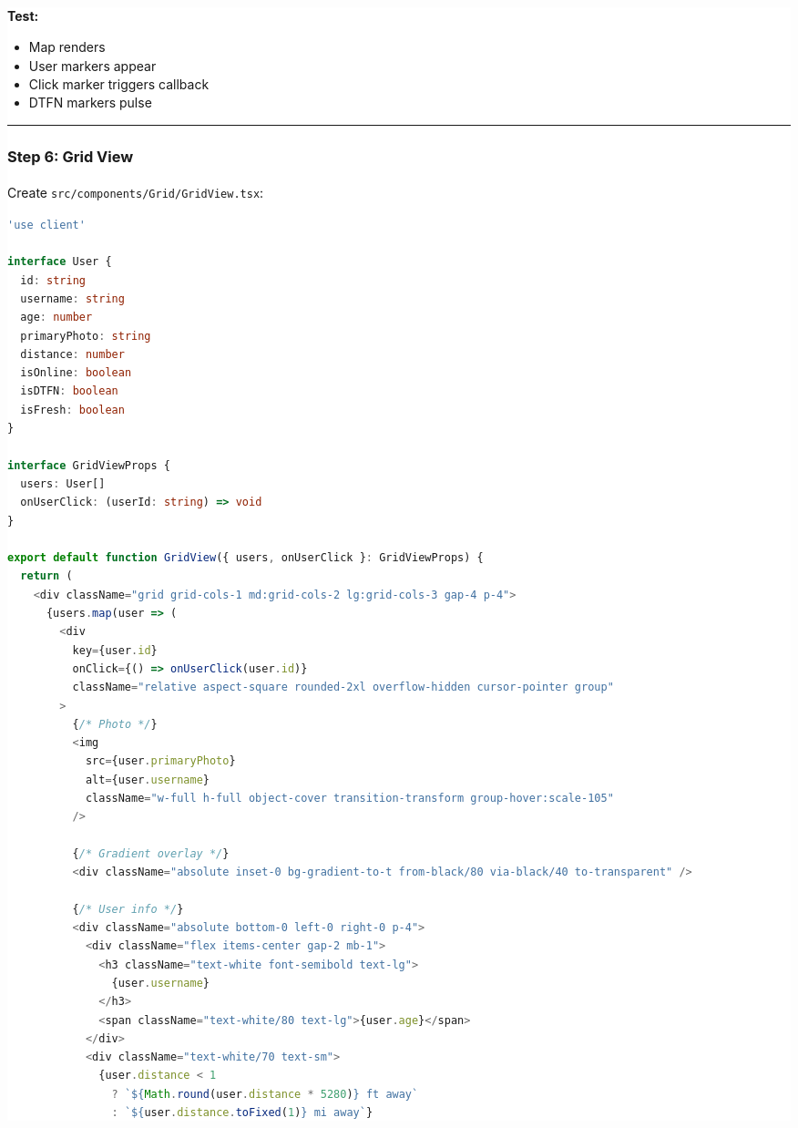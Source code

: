 ```typescript
```

**Test:**
- Map renders
- User markers appear
- Click marker triggers callback
- DTFN markers pulse

---

### Step 6: Grid View

Create `src/components/Grid/GridView.tsx`:
```typescript
'use client'

interface User {
  id: string
  username: string
  age: number
  primaryPhoto: string
  distance: number
  isOnline: boolean
  isDTFN: boolean
  isFresh: boolean
}

interface GridViewProps {
  users: User[]
  onUserClick: (userId: string) => void
}

export default function GridView({ users, onUserClick }: GridViewProps) {
  return (
    <div className="grid grid-cols-1 md:grid-cols-2 lg:grid-cols-3 gap-4 p-4">
      {users.map(user => (
        <div
          key={user.id}
          onClick={() => onUserClick(user.id)}
          className="relative aspect-square rounded-2xl overflow-hidden cursor-pointer group"
        >
          {/* Photo */}
          <img
            src={user.primaryPhoto}
            alt={user.username}
            className="w-full h-full object-cover transition-transform group-hover:scale-105"
          />

          {/* Gradient overlay */}
          <div className="absolute inset-0 bg-gradient-to-t from-black/80 via-black/40 to-transparent" />

          {/* User info */}
          <div className="absolute bottom-0 left-0 right-0 p-4">
            <div className="flex items-center gap-2 mb-1">
              <h3 className="text-white font-semibold text-lg">
                {user.username}
              </h3>
              <span className="text-white/80 text-lg">{user.age}</span>
            </div>
            <div className="text-white/70 text-sm">
              {user.distance < 1 
                ? `${Math.round(user.distance * 5280)} ft away`
                : `${user.distance.toFixed(1)} mi away`}
```